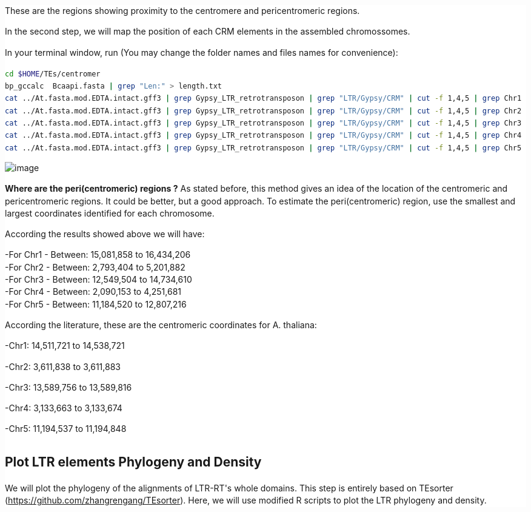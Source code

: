 
These are the regions showing proximity to the centromere and pericentromeric regions. 


In the second step, we will map the position of each CRM elements in the assembled chromossomes.

In your terminal window, run (You may change the folder names and files names for convenience):
```sh
cd $HOME/TEs/centromer
bp_gccalc  Bcaapi.fasta | grep "Len:" > length.txt
cat ../At.fasta.mod.EDTA.intact.gff3 | grep Gypsy_LTR_retrotransposon | grep "LTR/Gypsy/CRM" | cut -f 1,4,5 | grep Chr1
cat ../At.fasta.mod.EDTA.intact.gff3 | grep Gypsy_LTR_retrotransposon | grep "LTR/Gypsy/CRM" | cut -f 1,4,5 | grep Chr2
cat ../At.fasta.mod.EDTA.intact.gff3 | grep Gypsy_LTR_retrotransposon | grep "LTR/Gypsy/CRM" | cut -f 1,4,5 | grep Chr3
cat ../At.fasta.mod.EDTA.intact.gff3 | grep Gypsy_LTR_retrotransposon | grep "LTR/Gypsy/CRM" | cut -f 1,4,5 | grep Chr4
cat ../At.fasta.mod.EDTA.intact.gff3 | grep Gypsy_LTR_retrotransposon | grep "LTR/Gypsy/CRM" | cut -f 1,4,5 | grep Chr5
```

![image](https://user-images.githubusercontent.com/3044067/199092822-c86a145d-f087-4abb-866b-f30fc76f43fd.png)


**Where are the peri(centromeric) regions ?**
As stated before, this method gives an idea of the location of the centromeric and pericentromeric regions. It could be better, but a good approach.
To estimate the peri(centromeric) region, use the smallest and largest coordinates identified for each chromosome.


According the results showed above we will have: 

-For Chr1 - Between:  15,081,858 to 16,434,206  
-For Chr2 - Between:  2,793,404 to 5,201,882    
-For Chr3 - Between:  12,549,504 to 14,734,610   
-For Chr4 - Between:  2,090,153 to 4,251,681     
-For Chr5 - Between:  11,184,520 to 12,807,216   

According the literature, these are the centromeric coordinates for A. thaliana: 

-Chr1:	14,511,721 to 14,538,721

-Chr2:	3,611,838	to 3,611,883	

-Chr3:	13,589,756 to	13,589,816

-Chr4:	3,133,663	to 3,133,674	

-Chr5:	11,194,537 to	11,194,848	


## Plot LTR elements Phylogeny and Density
We will plot the phylogeny of the alignments of LTR-RT's whole domains. This step is entirely based on TEsorter (https://github.com/zhangrengang/TEsorter).
Here, we will use modified R scripts to plot the LTR phylogeny and density. 
